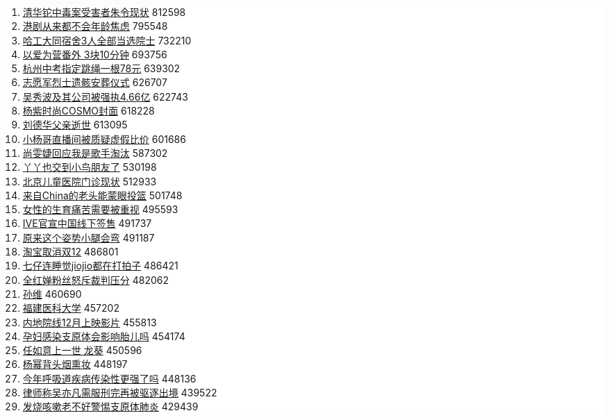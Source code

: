 1. [清华铊中毒案受害者朱令现状](https://s.weibo.com/weibo?q=%23%E6%B8%85%E5%8D%8E%E9%93%8A%E4%B8%AD%E6%AF%92%E6%A1%88%E5%8F%97%E5%AE%B3%E8%80%85%E6%9C%B1%E4%BB%A4%E7%8E%B0%E7%8A%B6%23&t=31&band_rank=20&Refer=top) 812598
1. [港剧从来都不会年龄焦虑](https://s.weibo.com/weibo?q=%23%E6%B8%AF%E5%89%A7%E4%BB%8E%E6%9D%A5%E9%83%BD%E4%B8%8D%E4%BC%9A%E5%B9%B4%E9%BE%84%E7%84%A6%E8%99%91%23&t=31&band_rank=32&Refer=top) 795548
1. [哈工大同宿舍3人全部当选院士](https://s.weibo.com/weibo?q=%23%E5%93%88%E5%B7%A5%E5%A4%A7%E5%90%8C%E5%AE%BF%E8%88%8D3%E4%BA%BA%E5%85%A8%E9%83%A8%E5%BD%93%E9%80%89%E9%99%A2%E5%A3%AB%23&t=31&band_rank=12&Refer=top) 732210
1. [以爱为营番外 3块10分钟](https://s.weibo.com/weibo?q=%E4%BB%A5%E7%88%B1%E4%B8%BA%E8%90%A5%E7%95%AA%E5%A4%96%203%E5%9D%9710%E5%88%86%E9%92%9F&t=31&band_rank=9&Refer=top) 693756
1. [杭州中考指定跳绳一根78元](https://s.weibo.com/weibo?q=%23%E6%9D%AD%E5%B7%9E%E4%B8%AD%E8%80%83%E6%8C%87%E5%AE%9A%E8%B7%B3%E7%BB%B3%E4%B8%80%E6%A0%B978%E5%85%83%23&t=31&band_rank=27&Refer=top) 639302
1. [志愿军烈士遗骸安葬仪式](https://s.weibo.com/weibo?q=%23%E5%BF%97%E6%84%BF%E5%86%9B%E7%83%88%E5%A3%AB%E9%81%97%E9%AA%B8%E5%AE%89%E8%91%AC%E4%BB%AA%E5%BC%8F%23&t=31&band_rank=9&Refer=top) 626707
1. [吴秀波及其公司被强执4.66亿](https://s.weibo.com/weibo?q=%23%E5%90%B4%E7%A7%80%E6%B3%A2%E5%8F%8A%E5%85%B6%E5%85%AC%E5%8F%B8%E8%A2%AB%E5%BC%BA%E6%89%A74.66%E4%BA%BF%23&t=31&band_rank=13&Refer=top) 622743
1. [杨紫时尚COSMO封面](https://s.weibo.com/weibo?q=%23%E6%9D%A8%E7%B4%AB%E6%97%B6%E5%B0%9ACOSMO%E5%B0%81%E9%9D%A2%23&t=31&band_rank=4&Refer=top) 618228
1. [刘德华父亲逝世](https://s.weibo.com/weibo?q=%23%E5%88%98%E5%BE%B7%E5%8D%8E%E7%88%B6%E4%BA%B2%E9%80%9D%E4%B8%96%23&t=31&band_rank=7&Refer=top) 613095
1. [小杨哥直播间被质疑虚假比价](https://s.weibo.com/weibo?q=%23%E5%B0%8F%E6%9D%A8%E5%93%A5%E7%9B%B4%E6%92%AD%E9%97%B4%E8%A2%AB%E8%B4%A8%E7%96%91%E8%99%9A%E5%81%87%E6%AF%94%E4%BB%B7%23&t=31&band_rank=9&Refer=top) 601686
1. [尚雯婕回应我是歌手淘汰](https://s.weibo.com/weibo?q=%23%E5%B0%9A%E9%9B%AF%E5%A9%95%E5%9B%9E%E5%BA%94%E6%88%91%E6%98%AF%E6%AD%8C%E6%89%8B%E6%B7%98%E6%B1%B0%23&t=31&band_rank=29&Refer=top) 587302
1. [丫丫也交到小鸟朋友了](https://s.weibo.com/weibo?q=%23%E4%B8%AB%E4%B8%AB%E4%B9%9F%E4%BA%A4%E5%88%B0%E5%B0%8F%E9%B8%9F%E6%9C%8B%E5%8F%8B%E4%BA%86%23&t=31&band_rank=10&Refer=top) 530198
1. [北京儿童医院门诊现状](https://s.weibo.com/weibo?q=%23%E5%8C%97%E4%BA%AC%E5%84%BF%E7%AB%A5%E5%8C%BB%E9%99%A2%E9%97%A8%E8%AF%8A%E7%8E%B0%E7%8A%B6%23&t=31&band_rank=10&Refer=top) 512933
1. [来自China的老头能蒙眼投篮](https://s.weibo.com/weibo?q=%23%E6%9D%A5%E8%87%AAChina%E7%9A%84%E8%80%81%E5%A4%B4%E8%83%BD%E8%92%99%E7%9C%BC%E6%8A%95%E7%AF%AE%23&t=31&band_rank=9&Refer=top) 501748
1. [女性的生育痛苦需要被重视](https://s.weibo.com/weibo?q=%23%E5%A5%B3%E6%80%A7%E7%9A%84%E7%94%9F%E8%82%B2%E7%97%9B%E8%8B%A6%E9%9C%80%E8%A6%81%E8%A2%AB%E9%87%8D%E8%A7%86%23&t=31&band_rank=12&Refer=top) 495593
1. [IVE官宣中国线下签售](https://s.weibo.com/weibo?q=%23IVE%E5%AE%98%E5%AE%A3%E4%B8%AD%E5%9B%BD%E7%BA%BF%E4%B8%8B%E7%AD%BE%E5%94%AE%23&t=31&band_rank=9&Refer=top) 491737
1. [原来这个姿势小腿会弯](https://s.weibo.com/weibo?q=%E5%8E%9F%E6%9D%A5%E8%BF%99%E4%B8%AA%E5%A7%BF%E5%8A%BF%E5%B0%8F%E8%85%BF%E4%BC%9A%E5%BC%AF&t=31&band_rank=11&Refer=top) 491187
1. [淘宝取消双12](https://s.weibo.com/weibo?q=%23%E6%B7%98%E5%AE%9D%E5%8F%96%E6%B6%88%E5%8F%8C12%23&t=31&band_rank=5&Refer=top) 486801
1. [七仔连睡觉jiojio都在打拍子](https://s.weibo.com/weibo?q=%23%E4%B8%83%E4%BB%94%E8%BF%9E%E7%9D%A1%E8%A7%89jiojio%E9%83%BD%E5%9C%A8%E6%89%93%E6%8B%8D%E5%AD%90%23&t=31&band_rank=49&Refer=top) 486421
1. [全红婵粉丝怒斥裁判压分](https://s.weibo.com/weibo?q=%23%E5%85%A8%E7%BA%A2%E5%A9%B5%E7%B2%89%E4%B8%9D%E6%80%92%E6%96%A5%E8%A3%81%E5%88%A4%E5%8E%8B%E5%88%86%23&t=31&band_rank=8&Refer=top) 482062
1. [孙维](https://s.weibo.com/weibo?q=%E5%AD%99%E7%BB%B4&t=31&band_rank=50&Refer=top) 460690
1. [福建医科大学](https://s.weibo.com/weibo?q=%E7%A6%8F%E5%BB%BA%E5%8C%BB%E7%A7%91%E5%A4%A7%E5%AD%A6&t=31&band_rank=14&Refer=top) 457202
1. [内地院线12月上映影片](https://s.weibo.com/weibo?q=%E5%86%85%E5%9C%B0%E9%99%A2%E7%BA%BF12%E6%9C%88%E4%B8%8A%E6%98%A0%E5%BD%B1%E7%89%87&t=31&band_rank=14&Refer=top) 455813
1. [孕妇感染支原体会影响胎儿吗](https://s.weibo.com/weibo?q=%23%E5%AD%95%E5%A6%87%E6%84%9F%E6%9F%93%E6%94%AF%E5%8E%9F%E4%BD%93%E4%BC%9A%E5%BD%B1%E5%93%8D%E8%83%8E%E5%84%BF%E5%90%97%23&t=31&band_rank=46&Refer=top) 454174
1. [任如意上一世 龙葵](https://s.weibo.com/weibo?q=%E4%BB%BB%E5%A6%82%E6%84%8F%E4%B8%8A%E4%B8%80%E4%B8%96%20%E9%BE%99%E8%91%B5&t=31&band_rank=43&Refer=top) 450596
1. [杨幂背头烟熏妆](https://s.weibo.com/weibo?q=%23%E6%9D%A8%E5%B9%82%E8%83%8C%E5%A4%B4%E7%83%9F%E7%86%8F%E5%A6%86%23&t=31&band_rank=37&Refer=top) 448197
1. [今年呼吸道疾病传染性更强了吗](https://s.weibo.com/weibo?q=%23%E4%BB%8A%E5%B9%B4%E5%91%BC%E5%90%B8%E9%81%93%E7%96%BE%E7%97%85%E4%BC%A0%E6%9F%93%E6%80%A7%E6%9B%B4%E5%BC%BA%E4%BA%86%E5%90%97%23&t=31&band_rank=9&Refer=top) 448136
1. [律师称吴亦凡需服刑完再被驱逐出境](https://s.weibo.com/weibo?q=%23%E5%BE%8B%E5%B8%88%E7%A7%B0%E5%90%B4%E4%BA%A6%E5%87%A1%E9%9C%80%E6%9C%8D%E5%88%91%E5%AE%8C%E5%86%8D%E8%A2%AB%E9%A9%B1%E9%80%90%E5%87%BA%E5%A2%83%23&t=31&band_rank=33&Refer=top) 439522
1. [发烧咳嗽老不好警惕支原体肺炎](https://s.weibo.com/weibo?q=%23%E5%8F%91%E7%83%A7%E5%92%B3%E5%97%BD%E8%80%81%E4%B8%8D%E5%A5%BD%E8%AD%A6%E6%83%95%E6%94%AF%E5%8E%9F%E4%BD%93%E8%82%BA%E7%82%8E%23&t=31&band_rank=10&Refer=top) 429439
